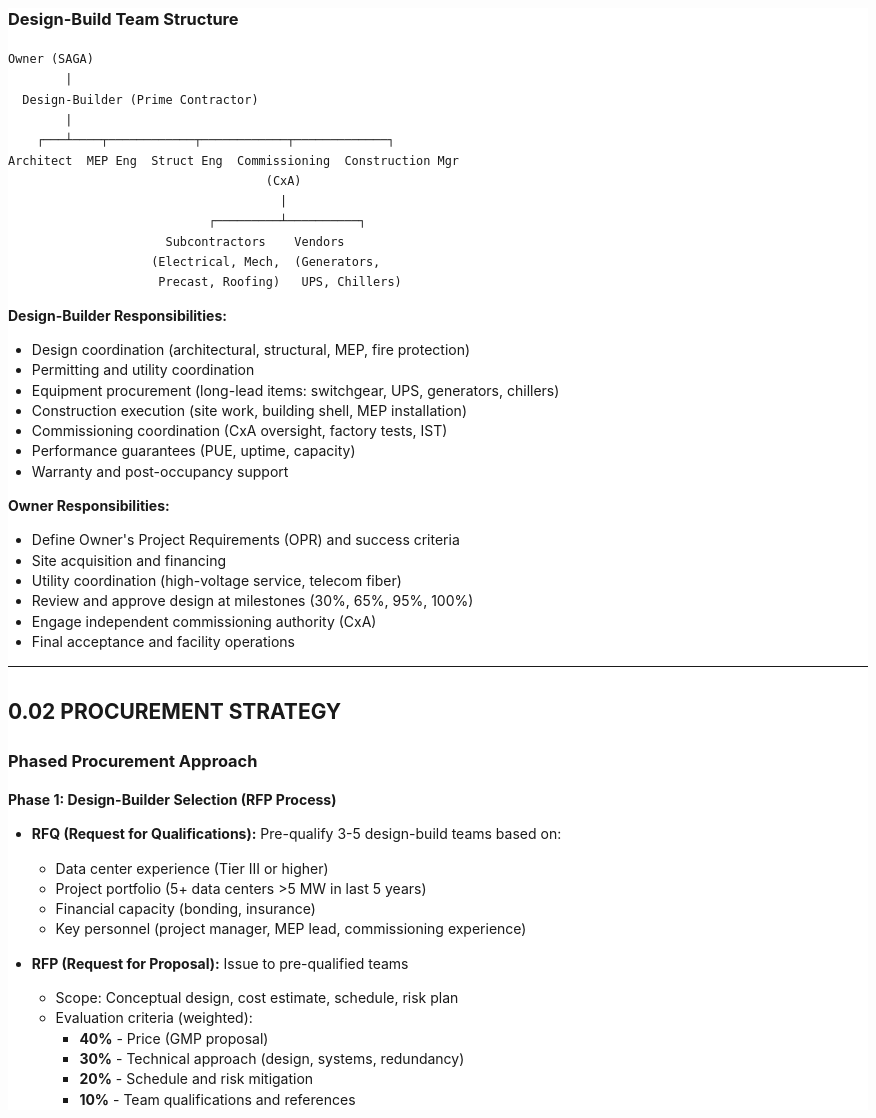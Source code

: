 ### Design-Build Team Structure

```
Owner (SAGA)
        |
  Design-Builder (Prime Contractor)
        |
    ┌───┴────┬────────────┬────────────┬─────────────┐
Architect  MEP Eng  Struct Eng  Commissioning  Construction Mgr
                                    (CxA)
                                      |
                            ┌─────────┴──────────┐
                      Subcontractors    Vendors
                    (Electrical, Mech,  (Generators,
                     Precast, Roofing)   UPS, Chillers)
```

**Design-Builder Responsibilities:**
- Design coordination (architectural, structural, MEP, fire protection)
- Permitting and utility coordination
- Equipment procurement (long-lead items: switchgear, UPS, generators, chillers)
- Construction execution (site work, building shell, MEP installation)
- Commissioning coordination (CxA oversight, factory tests, IST)
- Performance guarantees (PUE, uptime, capacity)
- Warranty and post-occupancy support

**Owner Responsibilities:**
- Define Owner's Project Requirements (OPR) and success criteria
- Site acquisition and financing
- Utility coordination (high-voltage service, telecom fiber)
- Review and approve design at milestones (30%, 65%, 95%, 100%)
- Engage independent commissioning authority (CxA)
- Final acceptance and facility operations

---

## 0.02 PROCUREMENT STRATEGY

### Phased Procurement Approach

**Phase 1: Design-Builder Selection (RFP Process)**
- **RFQ (Request for Qualifications):** Pre-qualify 3-5 design-build teams based on:
  - Data center experience (Tier III or higher)
  - Project portfolio (5+ data centers >5 MW in last 5 years)
  - Financial capacity (bonding, insurance)
  - Key personnel (project manager, MEP lead, commissioning experience)
  
- **RFP (Request for Proposal):** Issue to pre-qualified teams
  - Scope: Conceptual design, cost estimate, schedule, risk plan
  - Evaluation criteria (weighted):
    - **40%** - Price (GMP proposal)
    - **30%** - Technical approach (design, systems, redundancy)
    - **20%** - Schedule and risk mitigation
    - **10%** - Team qualifications and references
  
